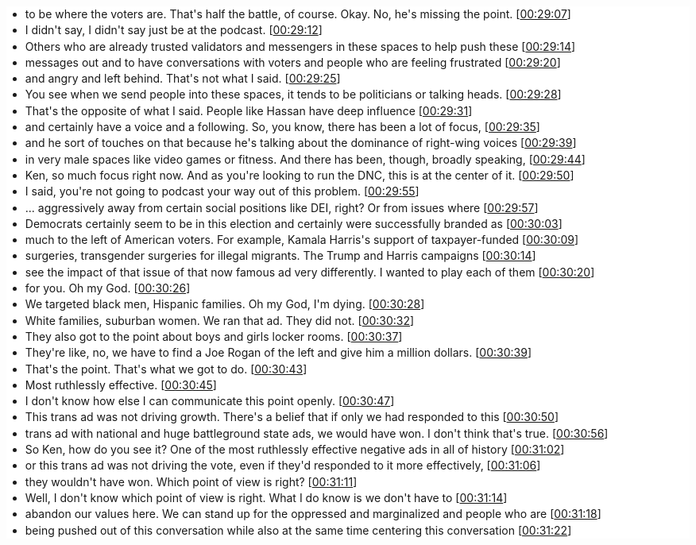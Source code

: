 *  to be where the voters are. That's half the battle, of course. Okay. No, he's missing the point. [[00:29:07](https://www.youtube.com/watch?v=sT2a3dCDNvM&t=1747.12s)]
*  I didn't say, I didn't say just be at the podcast. [[00:29:12](https://www.youtube.com/watch?v=sT2a3dCDNvM&t=1752.08s)]
*  Others who are already trusted validators and messengers in these spaces to help push these [[00:29:14](https://www.youtube.com/watch?v=sT2a3dCDNvM&t=1754.8799999999999s)]
*  messages out and to have conversations with voters and people who are feeling frustrated [[00:29:20](https://www.youtube.com/watch?v=sT2a3dCDNvM&t=1760.0s)]
*  and angry and left behind. That's not what I said. [[00:29:25](https://www.youtube.com/watch?v=sT2a3dCDNvM&t=1765.84s)]
*  You see when we send people into these spaces, it tends to be politicians or talking heads. [[00:29:28](https://www.youtube.com/watch?v=sT2a3dCDNvM&t=1768.08s)]
*  That's the opposite of what I said. People like Hassan have deep influence [[00:29:31](https://www.youtube.com/watch?v=sT2a3dCDNvM&t=1771.28s)]
*  and certainly have a voice and a following. So, you know, there has been a lot of focus, [[00:29:35](https://www.youtube.com/watch?v=sT2a3dCDNvM&t=1775.04s)]
*  and he sort of touches on that because he's talking about the dominance of right-wing voices [[00:29:39](https://www.youtube.com/watch?v=sT2a3dCDNvM&t=1779.52s)]
*  in very male spaces like video games or fitness. And there has been, though, broadly speaking, [[00:29:44](https://www.youtube.com/watch?v=sT2a3dCDNvM&t=1784.24s)]
*  Ken, so much focus right now. And as you're looking to run the DNC, this is at the center of it. [[00:29:50](https://www.youtube.com/watch?v=sT2a3dCDNvM&t=1790.8s)]
*  I said, you're not going to podcast your way out of this problem. [[00:29:55](https://www.youtube.com/watch?v=sT2a3dCDNvM&t=1795.28s)]
*  ... aggressively away from certain social positions like DEI, right? Or from issues where [[00:29:57](https://www.youtube.com/watch?v=sT2a3dCDNvM&t=1797.68s)]
*  Democrats certainly seem to be in this election and certainly were successfully branded as [[00:30:03](https://www.youtube.com/watch?v=sT2a3dCDNvM&t=1803.6s)]
*  much to the left of American voters. For example, Kamala Harris's support of taxpayer-funded [[00:30:09](https://www.youtube.com/watch?v=sT2a3dCDNvM&t=1809.92s)]
*  surgeries, transgender surgeries for illegal migrants. The Trump and Harris campaigns [[00:30:14](https://www.youtube.com/watch?v=sT2a3dCDNvM&t=1814.56s)]
*  see the impact of that issue of that now famous ad very differently. I wanted to play each of them [[00:30:20](https://www.youtube.com/watch?v=sT2a3dCDNvM&t=1820.16s)]
*  for you. Oh my God. [[00:30:26](https://www.youtube.com/watch?v=sT2a3dCDNvM&t=1826.0s)]
*  We targeted black men, Hispanic families. Oh my God, I'm dying. [[00:30:28](https://www.youtube.com/watch?v=sT2a3dCDNvM&t=1828.6399999999999s)]
*  White families, suburban women. We ran that ad. They did not. [[00:30:32](https://www.youtube.com/watch?v=sT2a3dCDNvM&t=1832.8s)]
*  They also got to the point about boys and girls locker rooms. [[00:30:37](https://www.youtube.com/watch?v=sT2a3dCDNvM&t=1837.28s)]
*  They're like, no, we have to find a Joe Rogan of the left and give him a million dollars. [[00:30:39](https://www.youtube.com/watch?v=sT2a3dCDNvM&t=1839.28s)]
*  That's the point. That's what we got to do. [[00:30:43](https://www.youtube.com/watch?v=sT2a3dCDNvM&t=1843.52s)]
*  Most ruthlessly effective. [[00:30:45](https://www.youtube.com/watch?v=sT2a3dCDNvM&t=1845.36s)]
*  I don't know how else I can communicate this point openly. [[00:30:47](https://www.youtube.com/watch?v=sT2a3dCDNvM&t=1847.28s)]
*  This trans ad was not driving growth. There's a belief that if only we had responded to this [[00:30:50](https://www.youtube.com/watch?v=sT2a3dCDNvM&t=1850.8s)]
*  trans ad with national and huge battleground state ads, we would have won. I don't think that's true. [[00:30:56](https://www.youtube.com/watch?v=sT2a3dCDNvM&t=1856.32s)]
*  So Ken, how do you see it? One of the most ruthlessly effective negative ads in all of history [[00:31:02](https://www.youtube.com/watch?v=sT2a3dCDNvM&t=1862.08s)]
*  or this trans ad was not driving the vote, even if they'd responded to it more effectively, [[00:31:06](https://www.youtube.com/watch?v=sT2a3dCDNvM&t=1866.7199999999998s)]
*  they wouldn't have won. Which point of view is right? [[00:31:11](https://www.youtube.com/watch?v=sT2a3dCDNvM&t=1871.36s)]
*  Well, I don't know which point of view is right. What I do know is we don't have to [[00:31:14](https://www.youtube.com/watch?v=sT2a3dCDNvM&t=1874.9599999999998s)]
*  abandon our values here. We can stand up for the oppressed and marginalized and people who are [[00:31:18](https://www.youtube.com/watch?v=sT2a3dCDNvM&t=1878.3999999999999s)]
*  being pushed out of this conversation while also at the same time centering this conversation [[00:31:22](https://www.youtube.com/watch?v=sT2a3dCDNvM&t=1882.8799999999999s)]